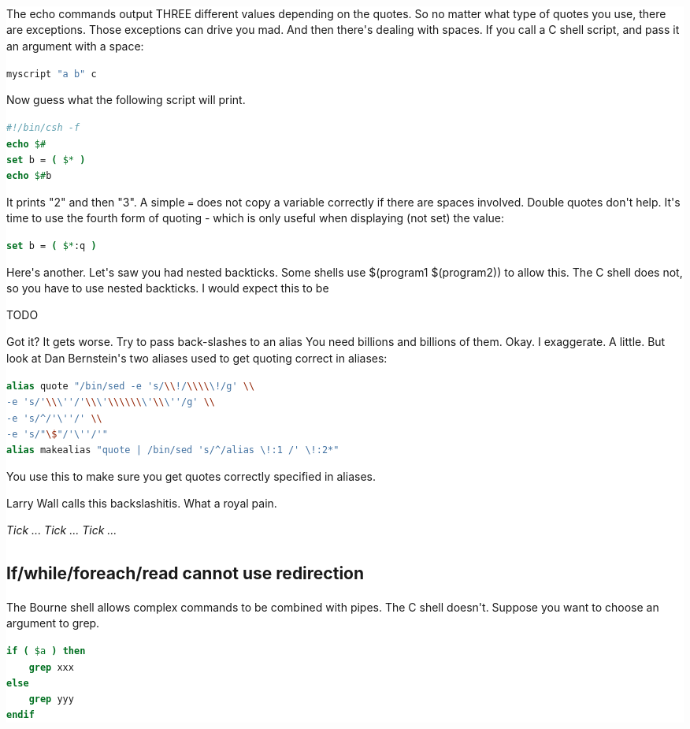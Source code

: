 The echo commands output THREE different values depending on the quotes. So no matter what type of quotes you use, there are exceptions. Those exceptions can drive you mad. And then there's dealing with spaces. If you call a C shell script, and pass it an argument with a space:

```csh
myscript "a b" c
```

Now guess what the following script will print.

```csh
#!/bin/csh -f
echo $#
set b = ( $* )
echo $#b
```

It prints "2" and then "3". A simple `=` does not copy a variable correctly if there are spaces involved. Double quotes don't help. It's time to use the fourth form of quoting - which is only useful when displaying (not set) the value:

```csh
set b = ( $*:q )
```

Here's another. Let's saw you had nested backticks. Some shells use $(program1 $(program2)) to allow this. The C shell does not, so you have to use nested backticks. I would expect this to be

TODO

Got it? It gets worse. Try to pass back-slashes to an alias You need billions and billions of them. Okay. I exaggerate. A little. But look at Dan Bernstein's two aliases used to get quoting correct in aliases:

```csh
alias quote "/bin/sed -e 's/\\!/\\\\\!/g' \\
-e 's/'\\\''/'\\\'\\\\\\\'\\\''/g' \\
-e 's/^/'\''/' \\
-e 's/"\$"/'\''/'"
alias makealias "quote | /bin/sed 's/^/alias \!:1 /' \!:2*"
```

You use this to make sure you get quotes correctly specified in aliases.

Larry Wall calls this backslashitis. What a royal pain.

*Tick ... Tick ... Tick ...*

## If/while/foreach/read cannot use redirection

The Bourne shell allows complex commands to be combined with pipes.
The C shell doesn't. Suppose you want to choose an argument to grep.

```csh
if ( $a ) then
    grep xxx
else
    grep yyy
endif
```
